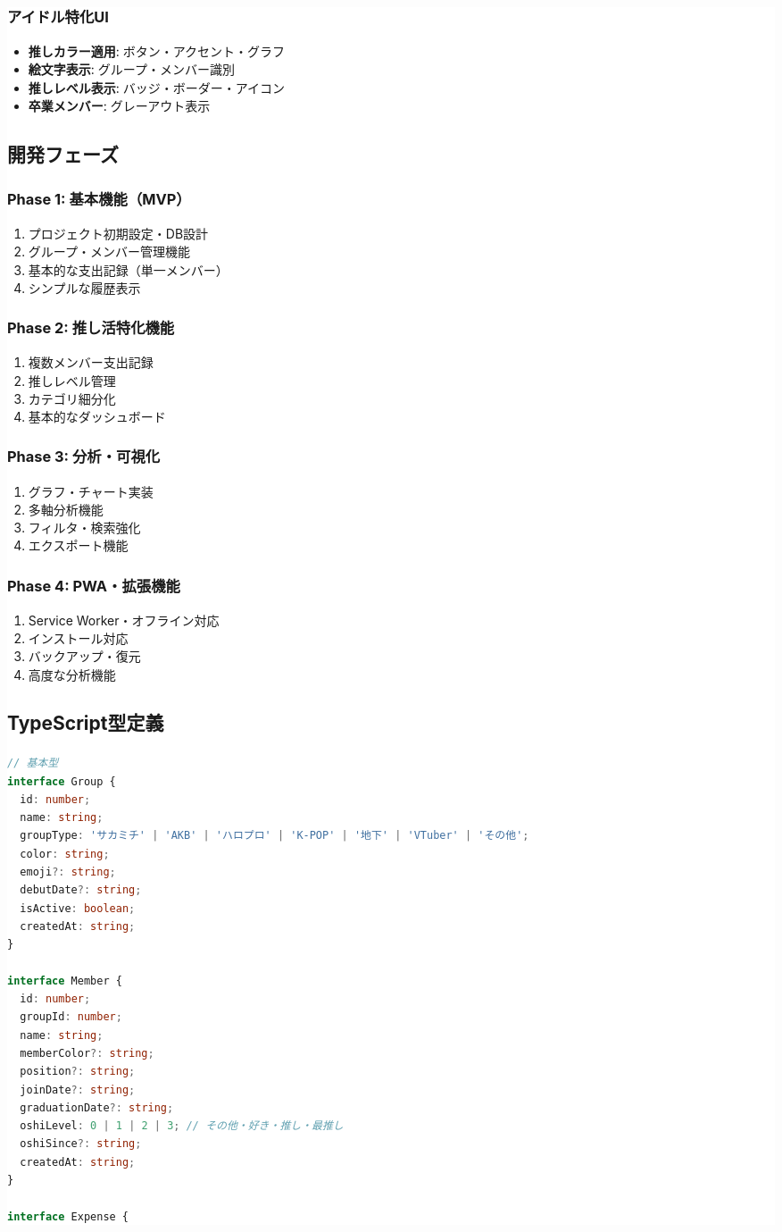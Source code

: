 ### アイドル特化UI
- **推しカラー適用**: ボタン・アクセント・グラフ
- **絵文字表示**: グループ・メンバー識別
- **推しレベル表示**: バッジ・ボーダー・アイコン
- **卒業メンバー**: グレーアウト表示

## 開発フェーズ

### Phase 1: 基本機能（MVP）
1. プロジェクト初期設定・DB設計
2. グループ・メンバー管理機能
3. 基本的な支出記録（単一メンバー）
4. シンプルな履歴表示

### Phase 2: 推し活特化機能
1. 複数メンバー支出記録
2. 推しレベル管理
3. カテゴリ細分化
4. 基本的なダッシュボード

### Phase 3: 分析・可視化
1. グラフ・チャート実装
2. 多軸分析機能
3. フィルタ・検索強化
4. エクスポート機能

### Phase 4: PWA・拡張機能
1. Service Worker・オフライン対応
2. インストール対応
3. バックアップ・復元
4. 高度な分析機能

## TypeScript型定義

```typescript
// 基本型
interface Group {
  id: number;
  name: string;
  groupType: 'サカミチ' | 'AKB' | 'ハロプロ' | 'K-POP' | '地下' | 'VTuber' | 'その他';
  color: string;
  emoji?: string;
  debutDate?: string;
  isActive: boolean;
  createdAt: string;
}

interface Member {
  id: number;
  groupId: number;
  name: string;
  memberColor?: string;
  position?: string;
  joinDate?: string;
  graduationDate?: string;
  oshiLevel: 0 | 1 | 2 | 3; // その他・好き・推し・最推し
  oshiSince?: string;
  createdAt: string;
}

interface Expense {
```